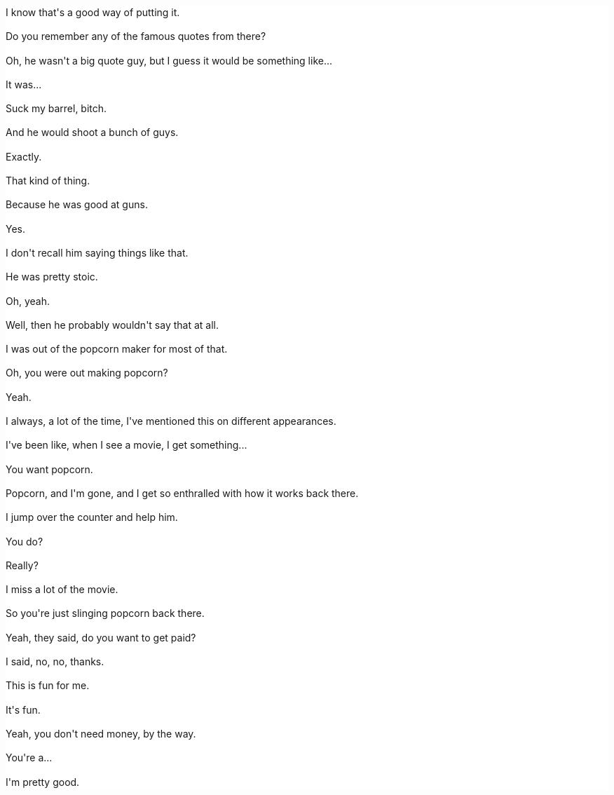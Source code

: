 I know that's a good way of putting it.

Do you remember any of the famous quotes from there?

Oh, he wasn't a big quote guy, but I guess it would be something like...

It was...

Suck my barrel, bitch.

And he would shoot a bunch of guys.

Exactly.

That kind of thing.

Because he was good at guns.

Yes.

I don't recall him saying things like that.

He was pretty stoic.

Oh, yeah.

Well, then he probably wouldn't say that at all.

I was out of the popcorn maker for most of that.

Oh, you were out making popcorn?

Yeah.

I always, a lot of the time, I've mentioned this on different appearances.

I've been like, when I see a movie, I get something...

You want popcorn.

Popcorn, and I'm gone, and I get so enthralled with how it works back there.

I jump over the counter and help him.

You do?

Really?

I miss a lot of the movie.

So you're just slinging popcorn back there.

Yeah, they said, do you want to get paid?

I said, no, no, thanks.

This is fun for me.

It's fun.

Yeah, you don't need money, by the way.

You're a...

I'm pretty good.
